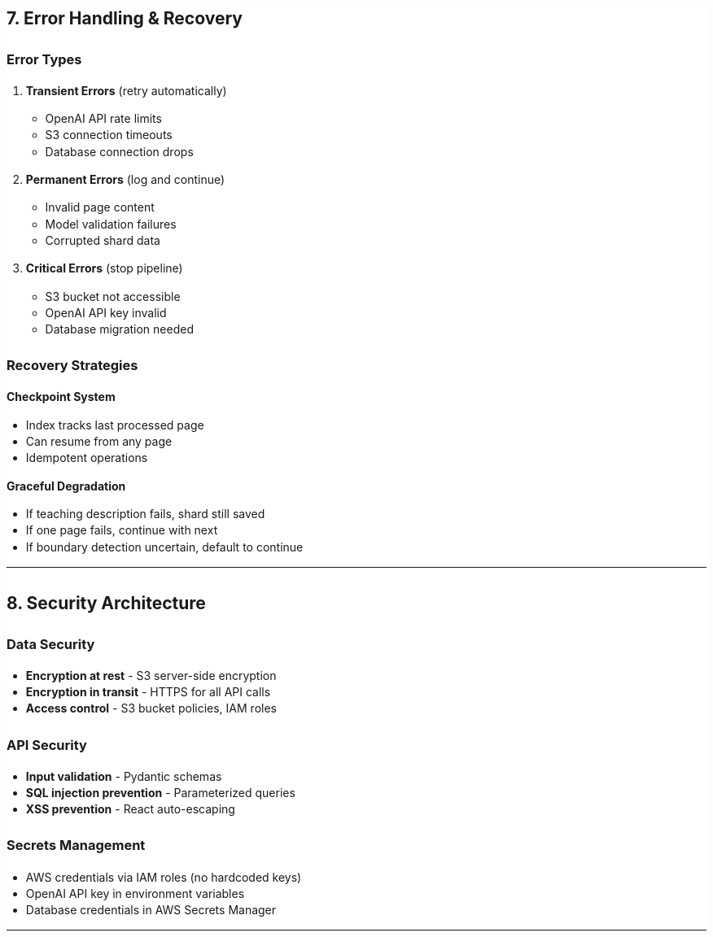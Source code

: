 
## 7. Error Handling & Recovery

### Error Types

1. **Transient Errors** (retry automatically)
   - OpenAI API rate limits
   - S3 connection timeouts
   - Database connection drops

2. **Permanent Errors** (log and continue)
   - Invalid page content
   - Model validation failures
   - Corrupted shard data

3. **Critical Errors** (stop pipeline)
   - S3 bucket not accessible
   - OpenAI API key invalid
   - Database migration needed

### Recovery Strategies

**Checkpoint System**
- Index tracks last processed page
- Can resume from any page
- Idempotent operations

**Graceful Degradation**
- If teaching description fails, shard still saved
- If one page fails, continue with next
- If boundary detection uncertain, default to continue

---

## 8. Security Architecture

### Data Security
- **Encryption at rest** - S3 server-side encryption
- **Encryption in transit** - HTTPS for all API calls
- **Access control** - S3 bucket policies, IAM roles

### API Security
- **Input validation** - Pydantic schemas
- **SQL injection prevention** - Parameterized queries
- **XSS prevention** - React auto-escaping

### Secrets Management
- AWS credentials via IAM roles (no hardcoded keys)
- OpenAI API key in environment variables
- Database credentials in AWS Secrets Manager

---